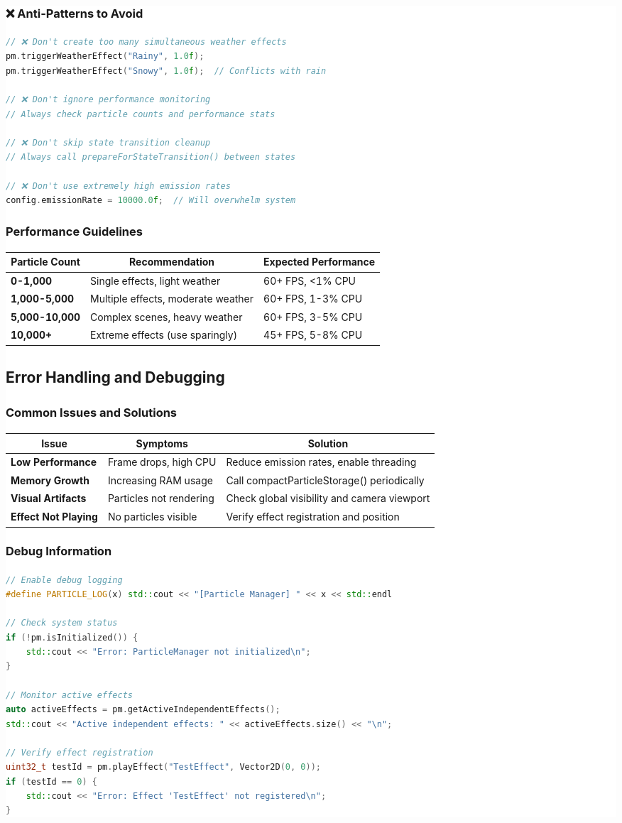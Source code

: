 ### ❌ Anti-Patterns to Avoid

```cpp
// ❌ Don't create too many simultaneous weather effects
pm.triggerWeatherEffect("Rainy", 1.0f);
pm.triggerWeatherEffect("Snowy", 1.0f);  // Conflicts with rain

// ❌ Don't ignore performance monitoring
// Always check particle counts and performance stats

// ❌ Don't skip state transition cleanup
// Always call prepareForStateTransition() between states

// ❌ Don't use extremely high emission rates
config.emissionRate = 10000.0f;  // Will overwhelm system
```

### Performance Guidelines

| Particle Count | Recommendation | Expected Performance |
|----------------|----------------|---------------------|
| **0-1,000** | Single effects, light weather | 60+ FPS, <1% CPU |
| **1,000-5,000** | Multiple effects, moderate weather | 60+ FPS, 1-3% CPU |
| **5,000-10,000** | Complex scenes, heavy weather | 60+ FPS, 3-5% CPU |
| **10,000+** | Extreme effects (use sparingly) | 45+ FPS, 5-8% CPU |

## Error Handling and Debugging

### Common Issues and Solutions

| Issue | Symptoms | Solution |
|-------|----------|----------|
| **Low Performance** | Frame drops, high CPU | Reduce emission rates, enable threading |
| **Memory Growth** | Increasing RAM usage | Call compactParticleStorage() periodically |
| **Visual Artifacts** | Particles not rendering | Check global visibility and camera viewport |
| **Effect Not Playing** | No particles visible | Verify effect registration and position |

### Debug Information

```cpp
// Enable debug logging
#define PARTICLE_LOG(x) std::cout << "[Particle Manager] " << x << std::endl

// Check system status
if (!pm.isInitialized()) {
    std::cout << "Error: ParticleManager not initialized\n";
}

// Monitor active effects
auto activeEffects = pm.getActiveIndependentEffects();
std::cout << "Active independent effects: " << activeEffects.size() << "\n";

// Verify effect registration
uint32_t testId = pm.playEffect("TestEffect", Vector2D(0, 0));
if (testId == 0) {
    std::cout << "Error: Effect 'TestEffect' not registered\n";
}
```
